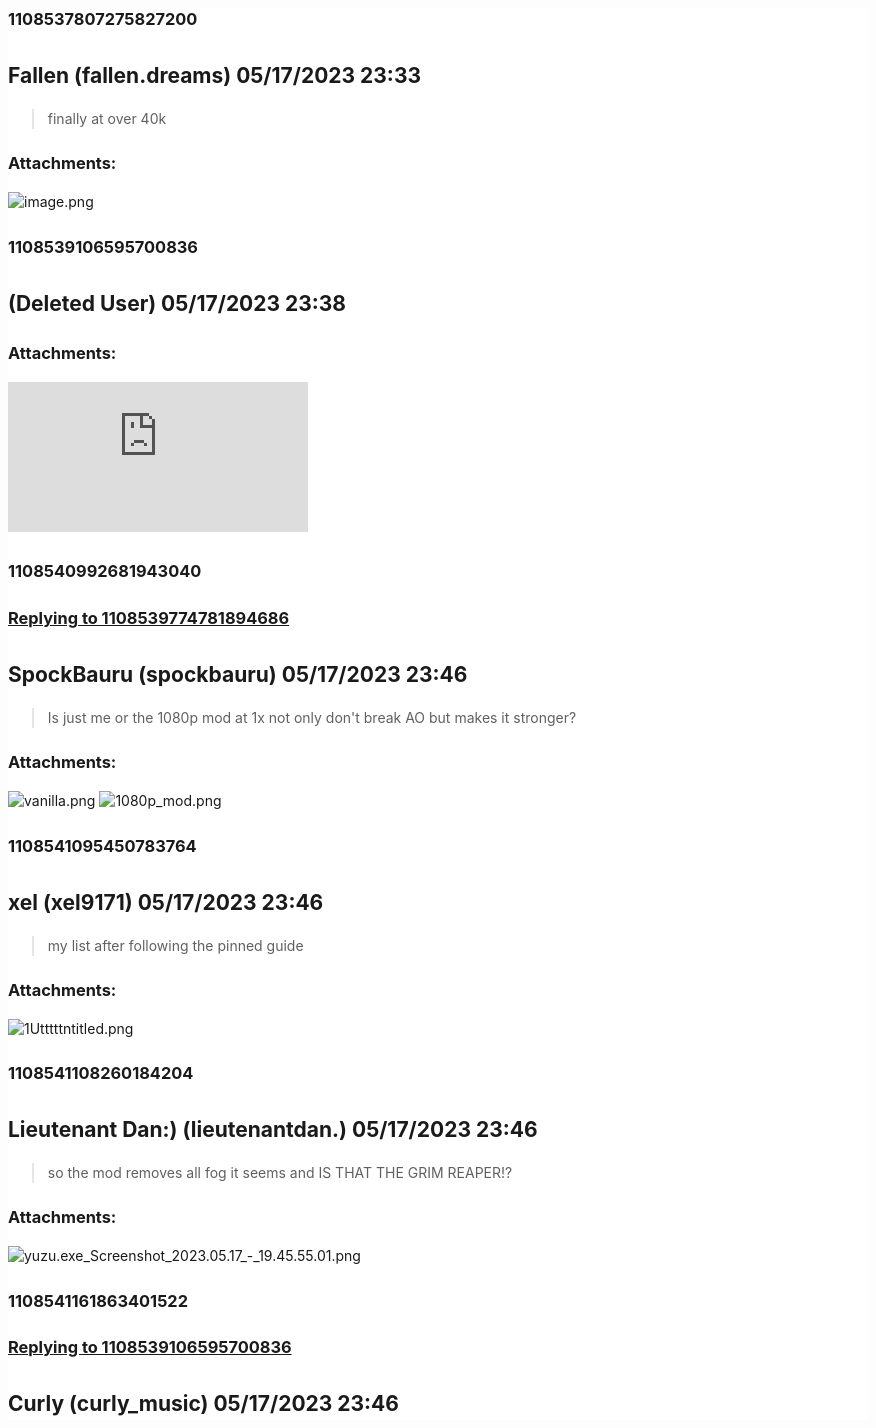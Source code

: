 ### 1108537807275827200
## Fallen (fallen.dreams) 05/17/2023 23:33 

> finally at over 40k
### Attachments: 
![image.png](https://yuzudiscordbackup.s3.us-west-2.amazonaws.com/files-game-mods/1108537807275827200_image.png)

### 1108539106595700836
##  (Deleted User) 05/17/2023 23:38 

> 
### Attachments: 
![Sky_Islands_Render_Tweak.rar](https://yuzudiscordbackup.s3.us-west-2.amazonaws.com/files-game-mods/1108539106595700836_Sky_Islands_Render_Tweak.rar)

### 1108540992681943040
### [Replying to 1108539774781894686](#1108539774781894686)
## SpockBauru (spockbauru) 05/17/2023 23:46 

> Is just me or the 1080p mod at 1x not only don't break AO but makes it stronger?
### Attachments: 
![vanilla.png](https://yuzudiscordbackup.s3.us-west-2.amazonaws.com/files-game-mods/1108540992681943040_vanilla.png)
![1080p_mod.png](https://yuzudiscordbackup.s3.us-west-2.amazonaws.com/files-game-mods/1108540992681943040_1080p_mod.png)

### 1108541095450783764
## xel (xel9171) 05/17/2023 23:46 

> my list after following the pinned guide
### Attachments: 
![1Utttttntitled.png](https://yuzudiscordbackup.s3.us-west-2.amazonaws.com/files-game-mods/1108541095450783764_1Utttttntitled.png)

### 1108541108260184204
## Lieutenant Dan:) (lieutenantdan.) 05/17/2023 23:46 

> so the mod removes all fog it seems and IS THAT THE GRIM REAPER!?
### Attachments: 
![yuzu.exe_Screenshot_2023.05.17_-_19.45.55.01.png](https://yuzudiscordbackup.s3.us-west-2.amazonaws.com/files-game-mods/1108541108260184204_yuzu.exe_Screenshot_2023.05.17_-_19.45.55.01.png)

### 1108541161863401522
### [Replying to 1108539106595700836](#1108539106595700836)
## Curly (curly_music) 05/17/2023 23:46 
